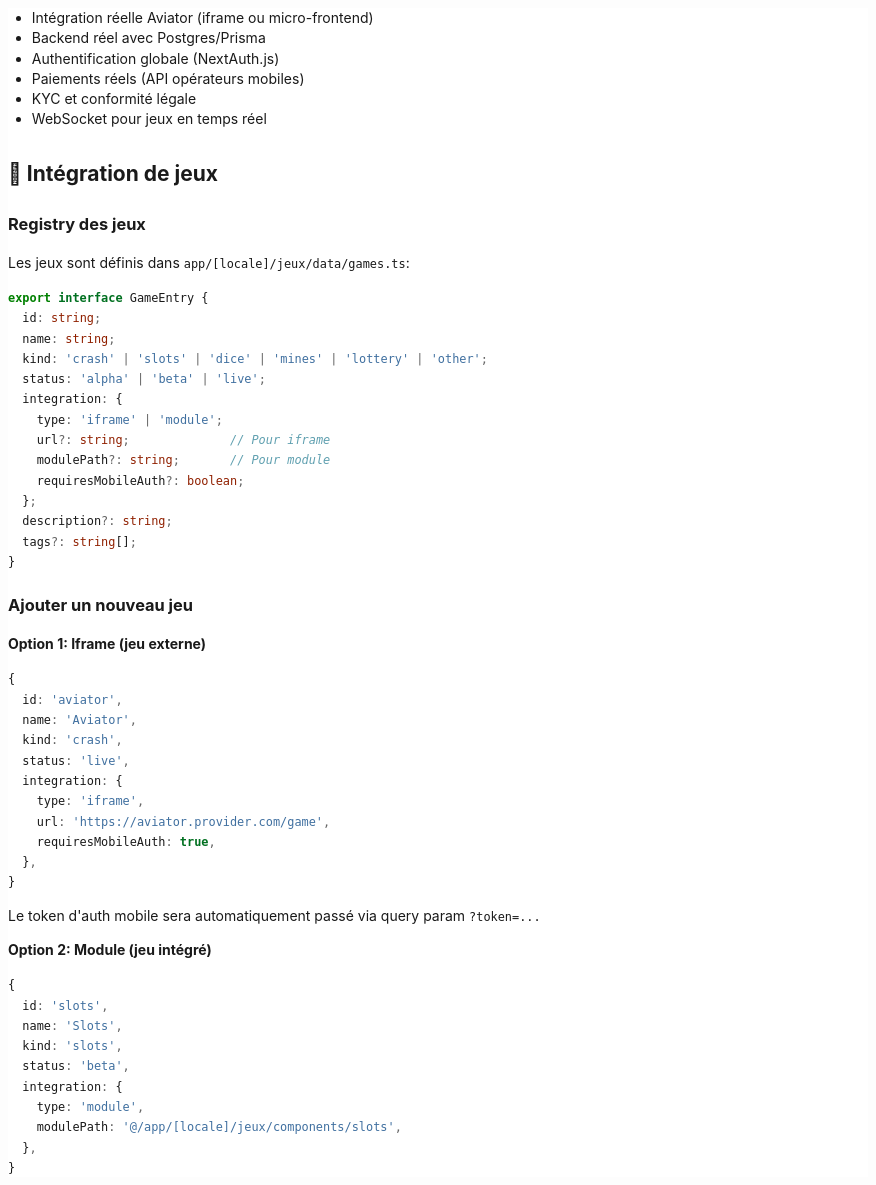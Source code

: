 - Intégration réelle Aviator (iframe ou micro-frontend)
- Backend réel avec Postgres/Prisma
- Authentification globale (NextAuth.js)
- Paiements réels (API opérateurs mobiles)
- KYC et conformité légale
- WebSocket pour jeux en temps réel

## 🎲 Intégration de jeux

### Registry des jeux

Les jeux sont définis dans `app/[locale]/jeux/data/games.ts`:

```typescript
export interface GameEntry {
  id: string;
  name: string;
  kind: 'crash' | 'slots' | 'dice' | 'mines' | 'lottery' | 'other';
  status: 'alpha' | 'beta' | 'live';
  integration: {
    type: 'iframe' | 'module';
    url?: string;              // Pour iframe
    modulePath?: string;       // Pour module
    requiresMobileAuth?: boolean;
  };
  description?: string;
  tags?: string[];
}
```

### Ajouter un nouveau jeu

**Option 1: Iframe (jeu externe)**

```typescript
{
  id: 'aviator',
  name: 'Aviator',
  kind: 'crash',
  status: 'live',
  integration: {
    type: 'iframe',
    url: 'https://aviator.provider.com/game',
    requiresMobileAuth: true,
  },
}
```

Le token d'auth mobile sera automatiquement passé via query param `?token=...`

**Option 2: Module (jeu intégré)**

```typescript
{
  id: 'slots',
  name: 'Slots',
  kind: 'slots',
  status: 'beta',
  integration: {
    type: 'module',
    modulePath: '@/app/[locale]/jeux/components/slots',
  },
}
```
